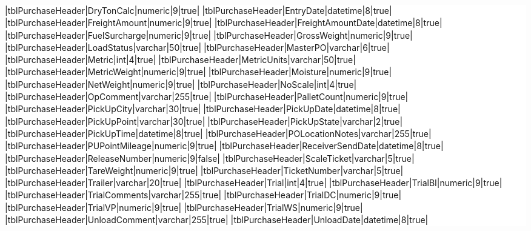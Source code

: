 |tblPurchaseHeader|DryTonCalc|numeric|9|true|
|tblPurchaseHeader|EntryDate|datetime|8|true|
|tblPurchaseHeader|FreightAmount|numeric|9|true|
|tblPurchaseHeader|FreightAmountDate|datetime|8|true|
|tblPurchaseHeader|FuelSurcharge|numeric|9|true|
|tblPurchaseHeader|GrossWeight|numeric|9|true|
|tblPurchaseHeader|LoadStatus|varchar|50|true|
|tblPurchaseHeader|MasterPO|varchar|6|true|
|tblPurchaseHeader|Metric|int|4|true|
|tblPurchaseHeader|MetricUnits|varchar|50|true|
|tblPurchaseHeader|MetricWeight|numeric|9|true|
|tblPurchaseHeader|Moisture|numeric|9|true|
|tblPurchaseHeader|NetWeight|numeric|9|true|
|tblPurchaseHeader|NoScale|int|4|true|
|tblPurchaseHeader|OpComment|varchar|255|true|
|tblPurchaseHeader|PalletCount|numeric|9|true|
|tblPurchaseHeader|PickUpCity|varchar|30|true|
|tblPurchaseHeader|PickUpDate|datetime|8|true|
|tblPurchaseHeader|PickUpPoint|varchar|30|true|
|tblPurchaseHeader|PickUpState|varchar|2|true|
|tblPurchaseHeader|PickUpTime|datetime|8|true|
|tblPurchaseHeader|POLocationNotes|varchar|255|true|
|tblPurchaseHeader|PUPointMileage|numeric|9|true|
|tblPurchaseHeader|ReceiverSendDate|datetime|8|true|
|tblPurchaseHeader|ReleaseNumber|numeric|9|false|
|tblPurchaseHeader|ScaleTicket|varchar|5|true|
|tblPurchaseHeader|TareWeight|numeric|9|true|
|tblPurchaseHeader|TicketNumber|varchar|5|true|
|tblPurchaseHeader|Trailer|varchar|20|true|
|tblPurchaseHeader|Trial|int|4|true|
|tblPurchaseHeader|TrialBI|numeric|9|true|
|tblPurchaseHeader|TrialComments|varchar|255|true|
|tblPurchaseHeader|TrialDC|numeric|9|true|
|tblPurchaseHeader|TrialVP|numeric|9|true|
|tblPurchaseHeader|TrialWS|numeric|9|true|
|tblPurchaseHeader|UnloadComment|varchar|255|true|
|tblPurchaseHeader|UnloadDate|datetime|8|true|